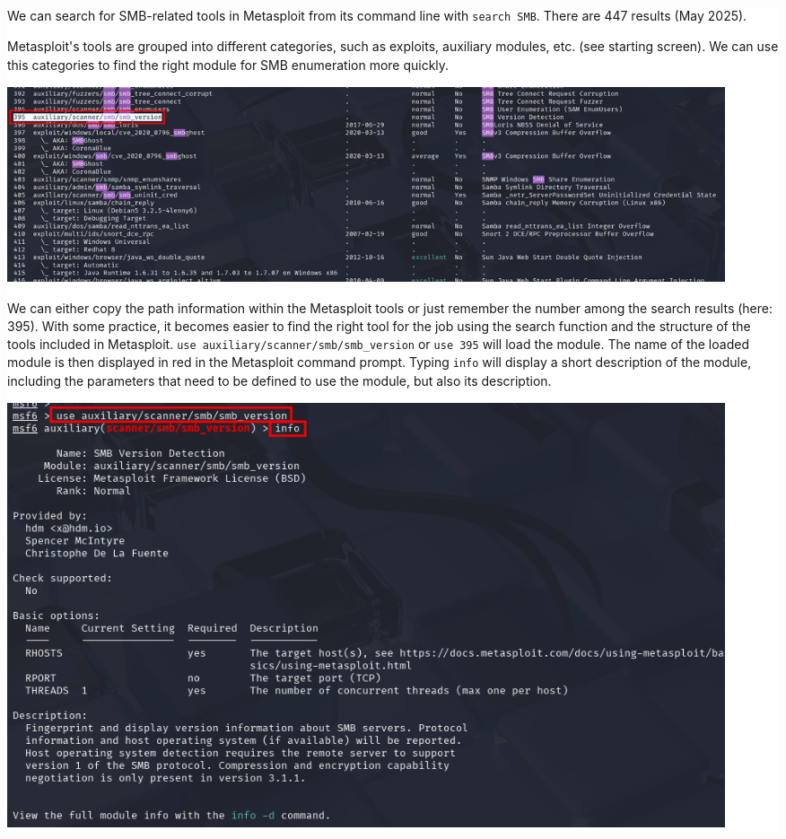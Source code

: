 We can search for SMB-related tools in Metasploit from its command line with
`search SMB`. There are 447 results (May 2025).

Metasploit's tools are grouped into different categories, such as exploits,
auxiliary modules, etc. (see starting screen). We can use this categories to
find the right module for SMB enumeration more quickly.

<img src="./images/metasploit_SMBscanner.png" alt="Metasploit search results for SMB" width="800"/>

We can either copy the path information within the Metasploit tools or just
remember the number among the search results (here: 395). With some practice, it
becomes easier to find the right tool for the job using the search function and
the structure of the tools included in Metasploit. `use
auxiliary/scanner/smb/smb_version` or `use 395` will load the module. The name
of the loaded module is then displayed in red in the Metasploit command prompt.
Typing `info` will display a short description of the module, including the
parameters that need to be defined to use the module, but also its description.

<img src="./images/metasploit_LoadModule.png" alt="Load Metasploit module" width="800"/>
